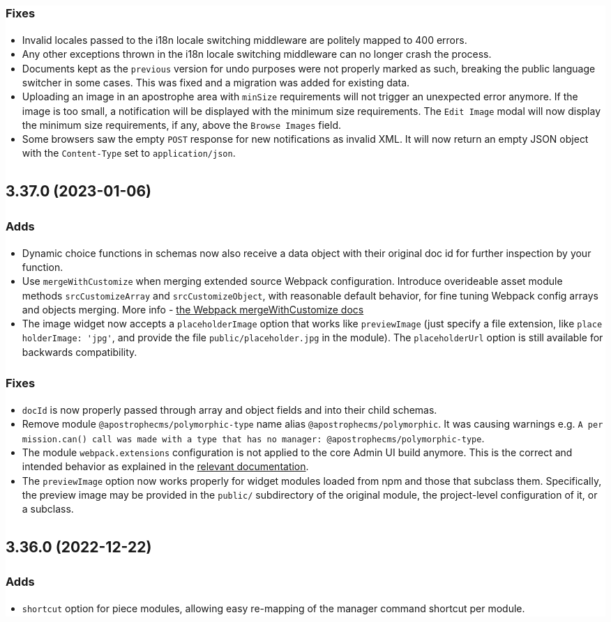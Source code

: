### Fixes

* Invalid locales passed to the i18n locale switching middleware are politely mapped to 400 errors.
* Any other exceptions thrown in the i18n locale switching middleware can no longer crash the process.
* Documents kept as the `previous` version for undo purposes were not properly marked as such, breaking the public language switcher in some cases. This was fixed and a migration was added for existing data.
* Uploading an image in an apostrophe area with `minSize` requirements will not trigger an unexpected error anymore. If the image is too small, a notification will be displayed with the minimum size requirements. The `Edit Image` modal will now display the minimum size requirements, if any, above the `Browse Images` field.
* Some browsers saw the empty `POST` response for new notifications as invalid XML. It will now return an empty JSON object with the `Content-Type` set to `application/json`.

## 3.37.0 (2023-01-06)

### Adds

* Dynamic choice functions in schemas now also receive a data object with their original doc id for further inspection by your function.
* Use `mergeWithCustomize` when merging extended source Webpack configuration. Introduce overideable asset module methods `srcCustomizeArray` and `srcCustomizeObject`, with reasonable default behavior, for fine tuning Webpack config arrays and objects merging. More info - [the Webpack mergeWithCustomize docs](https://github.com/survivejs/webpack-merge#mergewithcustomize-customizearray-customizeobject-configuration--configuration)
* The image widget now accepts a `placeholderImage` option that works like `previewImage` (just specify a file extension, like `placeholderImage: 'jpg'`, and provide the file `public/placeholder.jpg` in the module). The `placeholderUrl` option is still available for backwards compatibility.

### Fixes

* `docId` is now properly passed through array and object fields and into their child schemas.
* Remove module `@apostrophecms/polymorphic-type` name alias `@apostrophecms/polymorphic`. It was causing warnings
    e.g. `A permission.can() call was made with a type that has no manager: @apostrophecms/polymorphic-type`.
* The module `webpack.extensions` configuration is not applied to the core Admin UI build anymore. This is the correct and intended behavior as explained in the [relevant documentation](https://v3.docs.apostrophecms.org/guide/webpack.html#extending-webpack-configuration).
* The `previewImage` option now works properly for widget modules loaded from npm and those that subclass them. Specifically, the preview image may be provided in the `public/` subdirectory of the original module, the project-level configuration of it, or a subclass.

## 3.36.0 (2022-12-22)

### Adds

* `shortcut` option for piece modules, allowing easy re-mapping of the manager command shortcut per module.

